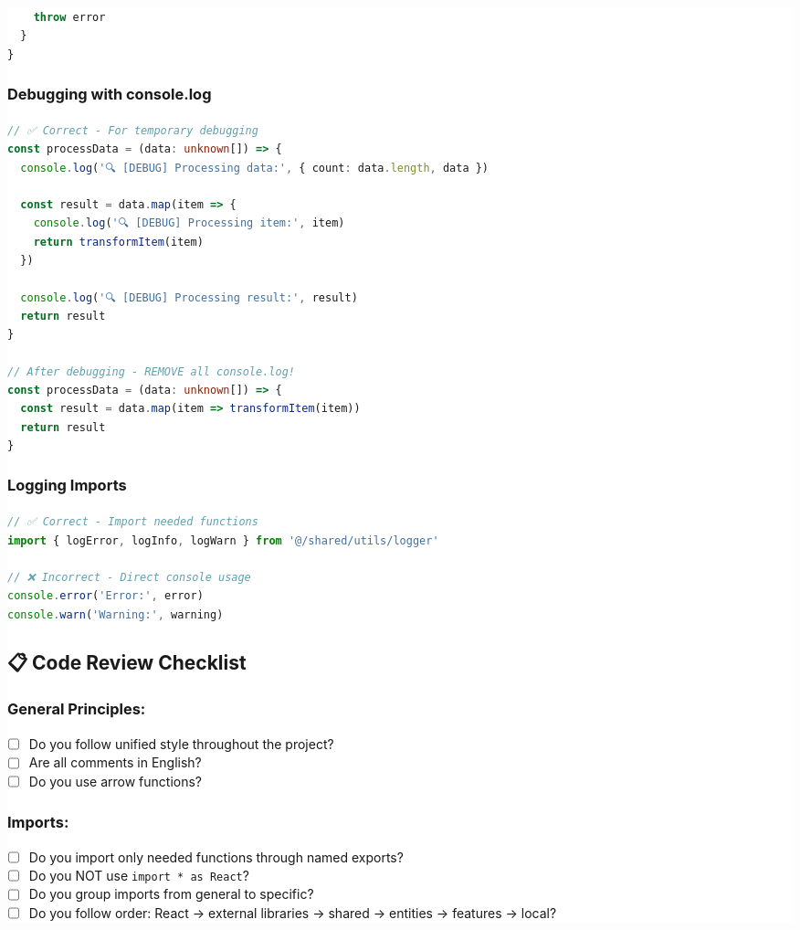 ```typescript
    throw error
  }
}
```

### Debugging with console.log

```typescript
// ✅ Correct - For temporary debugging
const processData = (data: unknown[]) => {
  console.log('🔍 [DEBUG] Processing data:', { count: data.length, data })

  const result = data.map(item => {
    console.log('🔍 [DEBUG] Processing item:', item)
    return transformItem(item)
  })

  console.log('🔍 [DEBUG] Processing result:', result)
  return result
}

// After debugging - REMOVE all console.log!
const processData = (data: unknown[]) => {
  const result = data.map(item => transformItem(item))
  return result
}
```

### Logging Imports

```typescript
// ✅ Correct - Import needed functions
import { logError, logInfo, logWarn } from '@/shared/utils/logger'

// ❌ Incorrect - Direct console usage
console.error('Error:', error)
console.warn('Warning:', warning)
```

## 📋 Code Review Checklist

### General Principles:

- [ ] Do you follow unified style throughout the project?
- [ ] Are all comments in English?
- [ ] Do you use arrow functions?

### Imports:

- [ ] Do you import only needed functions through named exports?
- [ ] Do you NOT use `import * as React`?
- [ ] Do you group imports from general to specific?
- [ ] Do you follow order: React → external libraries → shared → entities → features → local?
